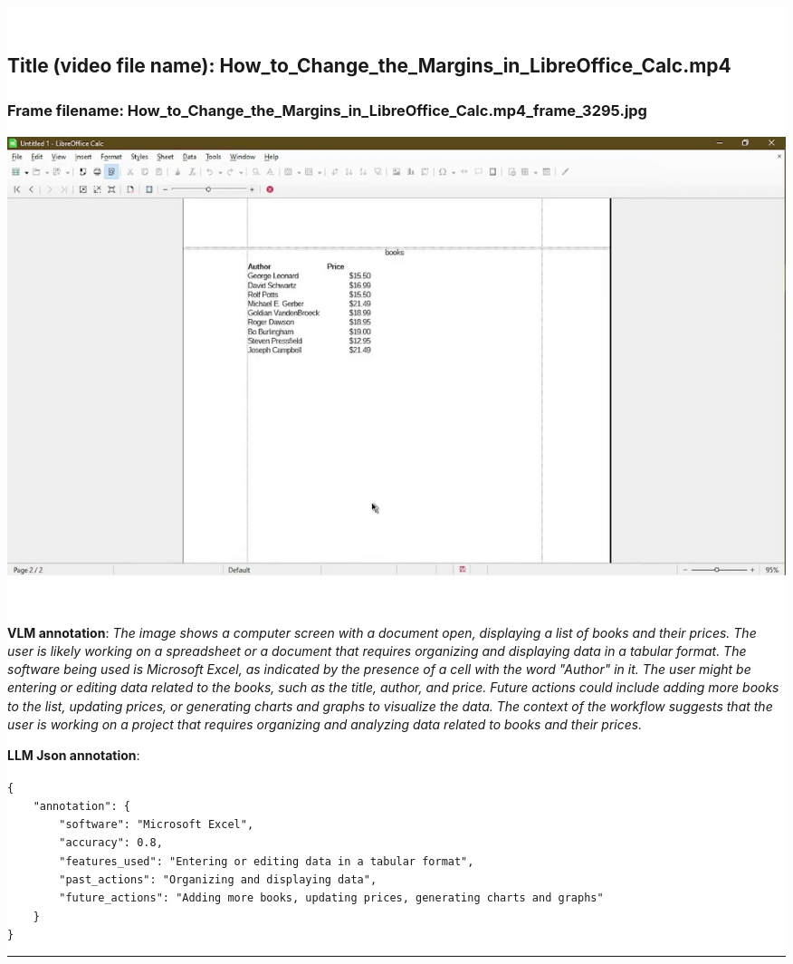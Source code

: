 
<br>

## Title (video file name): How_to_Change_the_Margins_in_LibreOffice_Calc.mp4
### Frame filename: How_to_Change_the_Margins_in_LibreOffice_Calc.mp4_frame_3295.jpg

![Image](../video_frames_creator/videoframes/frames/How_to_Change_the_Margins_in_LibreOffice_Calc.mp4_frame_3295.jpg)

<br>

**VLM annotation**: 
*The image shows a computer screen with a document open, displaying a list of books and their prices. The user is likely working on a spreadsheet or a document that requires organizing and displaying data in a tabular format. The software being used is Microsoft Excel, as indicated by the presence of a cell with the word "Author" in it. The user might be entering or editing data related to the books, such as the title, author, and price. Future actions could include adding more books to the list, updating prices, or generating charts and graphs to visualize the data. The context of the workflow suggests that the user is working on a project that requires organizing and analyzing data related to books and their prices.*
<br>

**LLM Json annotation**: 
```
{
    "annotation": {
        "software": "Microsoft Excel",
        "accuracy": 0.8,
        "features_used": "Entering or editing data in a tabular format",
        "past_actions": "Organizing and displaying data",
        "future_actions": "Adding more books, updating prices, generating charts and graphs"
    }
}
```

---